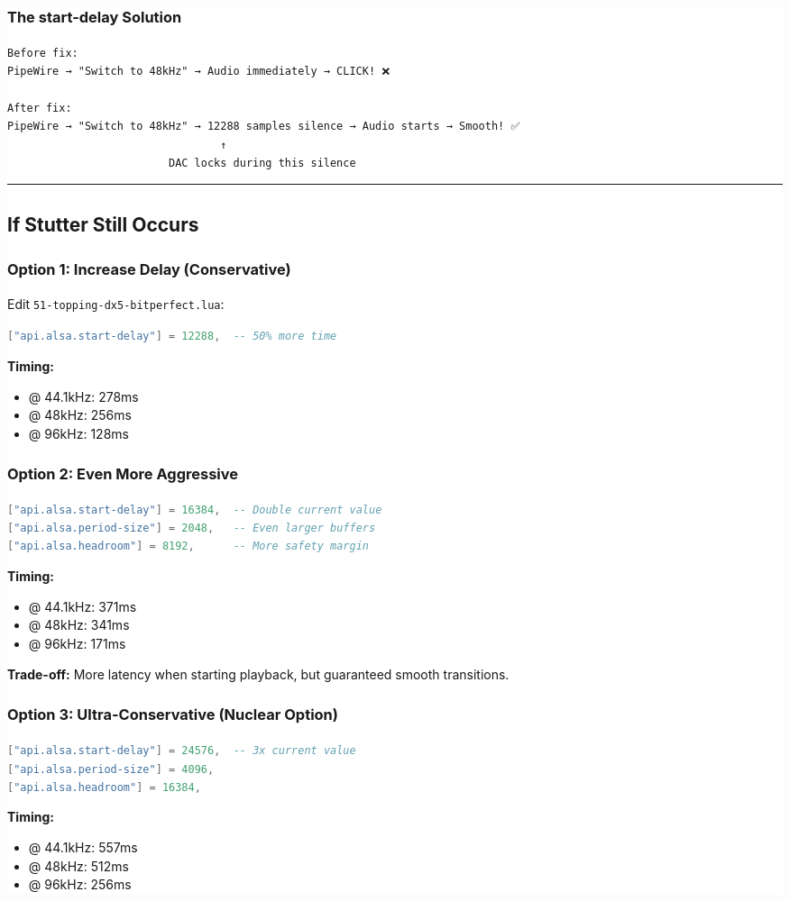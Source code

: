 ### The start-delay Solution

```
Before fix:
PipeWire → "Switch to 48kHz" → Audio immediately → CLICK! ❌

After fix:
PipeWire → "Switch to 48kHz" → 12288 samples silence → Audio starts → Smooth! ✅
                                 ↑
                         DAC locks during this silence
```

---

## If Stutter Still Occurs

### Option 1: Increase Delay (Conservative)

Edit `51-topping-dx5-bitperfect.lua`:

```lua
["api.alsa.start-delay"] = 12288,  -- 50% more time
```

**Timing:**
- @ 44.1kHz: 278ms
- @ 48kHz: 256ms
- @ 96kHz: 128ms

### Option 2: Even More Aggressive

```lua
["api.alsa.start-delay"] = 16384,  -- Double current value
["api.alsa.period-size"] = 2048,   -- Even larger buffers
["api.alsa.headroom"] = 8192,      -- More safety margin
```

**Timing:**
- @ 44.1kHz: 371ms
- @ 48kHz: 341ms
- @ 96kHz: 171ms

**Trade-off:** More latency when starting playback, but guaranteed smooth transitions.

### Option 3: Ultra-Conservative (Nuclear Option)

```lua
["api.alsa.start-delay"] = 24576,  -- 3x current value
["api.alsa.period-size"] = 4096,
["api.alsa.headroom"] = 16384,
```

**Timing:**
- @ 44.1kHz: 557ms
- @ 48kHz: 512ms
- @ 96kHz: 256ms

